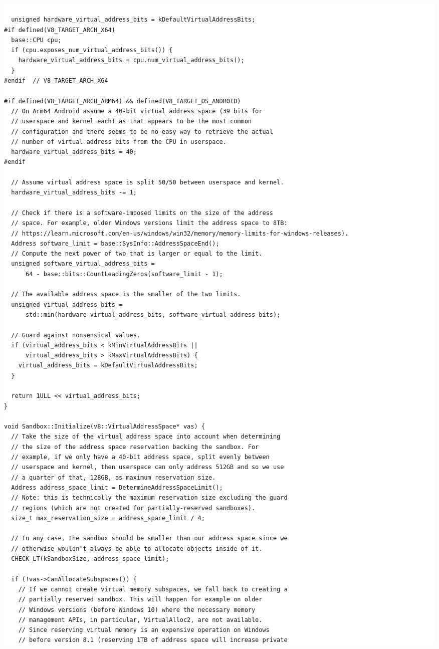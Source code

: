 ```

  unsigned hardware_virtual_address_bits = kDefaultVirtualAddressBits;
#if defined(V8_TARGET_ARCH_X64)
  base::CPU cpu;
  if (cpu.exposes_num_virtual_address_bits()) {
    hardware_virtual_address_bits = cpu.num_virtual_address_bits();
  }
#endif  // V8_TARGET_ARCH_X64

#if defined(V8_TARGET_ARCH_ARM64) && defined(V8_TARGET_OS_ANDROID)
  // On Arm64 Android assume a 40-bit virtual address space (39 bits for
  // userspace and kernel each) as that appears to be the most common
  // configuration and there seems to be no easy way to retrieve the actual
  // number of virtual address bits from the CPU in userspace.
  hardware_virtual_address_bits = 40;
#endif

  // Assume virtual address space is split 50/50 between userspace and kernel.
  hardware_virtual_address_bits -= 1;

  // Check if there is a software-imposed limits on the size of the address
  // space. For example, older Windows versions limit the address space to 8TB:
  // https://learn.microsoft.com/en-us/windows/win32/memory/memory-limits-for-windows-releases).
  Address software_limit = base::SysInfo::AddressSpaceEnd();
  // Compute the next power of two that is larger or equal to the limit.
  unsigned software_virtual_address_bits =
      64 - base::bits::CountLeadingZeros(software_limit - 1);

  // The available address space is the smaller of the two limits.
  unsigned virtual_address_bits =
      std::min(hardware_virtual_address_bits, software_virtual_address_bits);

  // Guard against nonsensical values.
  if (virtual_address_bits < kMinVirtualAddressBits ||
      virtual_address_bits > kMaxVirtualAddressBits) {
    virtual_address_bits = kDefaultVirtualAddressBits;
  }

  return 1ULL << virtual_address_bits;
}

void Sandbox::Initialize(v8::VirtualAddressSpace* vas) {
  // Take the size of the virtual address space into account when determining
  // the size of the address space reservation backing the sandbox. For
  // example, if we only have a 40-bit address space, split evenly between
  // userspace and kernel, then userspace can only address 512GB and so we use
  // a quarter of that, 128GB, as maximum reservation size.
  Address address_space_limit = DetermineAddressSpaceLimit();
  // Note: this is technically the maximum reservation size excluding the guard
  // regions (which are not created for partially-reserved sandboxes).
  size_t max_reservation_size = address_space_limit / 4;

  // In any case, the sandbox should be smaller than our address space since we
  // otherwise wouldn't always be able to allocate objects inside of it.
  CHECK_LT(kSandboxSize, address_space_limit);

  if (!vas->CanAllocateSubspaces()) {
    // If we cannot create virtual memory subspaces, we fall back to creating a
    // partially reserved sandbox. This will happen for example on older
    // Windows versions (before Windows 10) where the necessary memory
    // management APIs, in particular, VirtualAlloc2, are not available.
    // Since reserving virtual memory is an expensive operation on Windows
    // before version 8.1 (reserving 1TB of address space will increase private
```